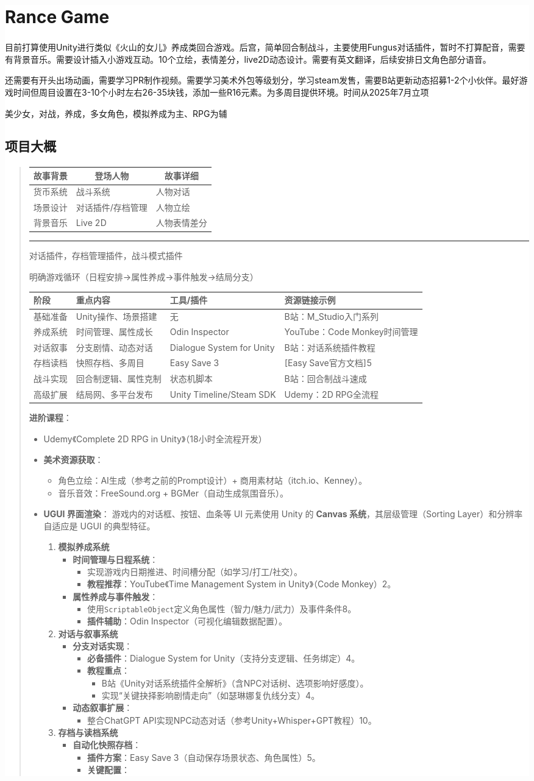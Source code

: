 # Rance Game

目前打算使用Unity进行类似《火山的女儿》养成类回合游戏。后宫，简单回合制战斗，主要使用Fungus对话插件，暂时不打算配音，需要有背景音乐。需要设计插入小游戏互动。10个立绘，表情差分，live2D动态设计。需要有英文翻译，后续安排日文角色部分语音。

还需要有开头出场动画，需要学习PR制作视频。需要学习美术外包等级划分，学习steam发售，需要B站更新动态招募1-2个小伙伴。最好游戏时间但周目设置在3-10个小时左右26-35块钱，添加一些R16元素。为多周目提供环境。时间从2025年7月立项

美少女，对战，养成，多女角色，模拟养成为主、RPG为辅

## 项目大概

> | 故事背景 | 登场人物          | 故事详细     |
> | -------- | ----------------- | ------------ |
> | 货币系统 | 战斗系统          | 人物对话     |
> | 场景设计 | 对话插件/存档管理 | 人物立绘     |
> | 背景音乐 | Live 2D           | 人物表情差分 |
>
> ------
>
> 对话插件，存档管理插件，战斗模式插件
>
> 明确游戏循环（日程安排→属性养成→事件触发→结局分支）
>
> | **阶段** | **重点内容**         | **工具/插件**             | **资源链接示例**             |
> | :------- | :------------------- | :------------------------ | :--------------------------- |
> | 基础准备 | Unity操作、场景搭建  | 无                        | B站：M_Studio入门系列        |
> | 养成系统 | 时间管理、属性成长   | Odin Inspector            | YouTube：Code Monkey时间管理 |
> | 对话叙事 | 分支剧情、动态对话   | Dialogue System for Unity | B站：对话系统插件教程        |
> | 存档读档 | 快照存档、多周目     | Easy Save 3               | [Easy Save官方文档]5         |
> | 战斗实现 | 回合制逻辑、属性克制 | 状态机脚本                | B站：回合制战斗速成          |
> | 高级扩展 | 结局网、多平台发布   | Unity Timeline/Steam SDK  | Udemy：2D RPG全流程          |
>
> **进阶课程**：
>
> - Udemy《Complete 2D RPG in Unity》（18小时全流程开发）
>
> - **美术资源获取**：
>   - 角色立绘：AI生成（参考之前的Prompt设计）+ 商用素材站（itch.io、Kenney）。
>   - 音乐音效：FreeSound.org + BGMer（自动生成氛围音乐）。
>
> - **UGUI 界面渲染**：
>   游戏内的对话框、按钮、血条等 UI 元素使用 Unity 的 **Canvas 系统**，其层级管理（Sorting Layer）和分辨率自适应是 UGUI 的典型特征。
>
>   1. **模拟养成系统**
>      - **时间管理与日程系统**：
>        - 实现游戏内日期推进、时间槽分配（如学习/打工/社交）。
>        - **教程推荐**：YouTube《Time Management System in Unity》（Code Monkey）2。
>      - **属性养成与事件触发**：
>        - 使用`ScriptableObject`定义角色属性（智力/魅力/武力）及事件条件8。
>        - **插件辅助**：Odin Inspector（可视化编辑数据配置）。
>   2. **对话与叙事系统**
>      - **分支对话实现**：
>        - **必备插件**：Dialogue System for Unity（支持分支逻辑、任务绑定）4。
>        - **教程重点**：
>          - B站《Unity对话系统插件全解析》（含NPC对话树、选项影响好感度）。
>          - 实现“关键抉择影响剧情走向”（如瑟琳娜复仇线分支）4。
>      - **动态叙事扩展**：
>        - 整合ChatGPT API实现NPC动态对话（参考Unity+Whisper+GPT教程）10。
>   3. **存档与读档系统**
>      - **自动化快照存档**：
>        - **插件方案**：Easy Save 3（自动保存场景状态、角色属性）5。
>        - **关键配置**：